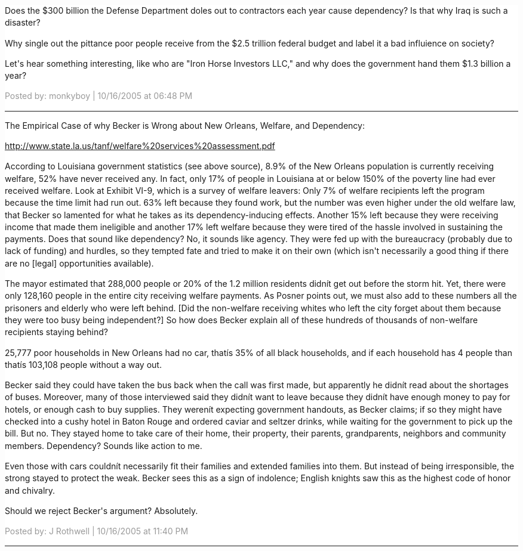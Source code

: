 Does the $300 billion the Defense Department doles out to contractors each year cause dependency?  Is that why Iraq is such a disaster?

Why single out the pittance poor people receive from the $2.5 trillion federal budget and label it a bad influience on society?

Let's hear something interesting, like who are "Iron Horse Investors LLC," and why does the government hand them $1.3 billion a year?

<span style="color:#999">Posted by: monkyboy | 10/16/2005 at 06:48 PM</span>

---


The Empirical Case of why Becker is Wrong about New Orleans, Welfare, and Dependency:

http://www.state.la.us/tanf/welfare%20services%20assessment.pdf

According to Louisiana government statistics (see above source), 8.9% of the New Orleans population is currently receiving welfare, 52% have never received any. In fact, only 17% of people in Louisiana at or below 150% of the poverty line had ever received welfare. Look at Exhibit VI-9, which is a survey of welfare leavers: Only 7% of welfare recipients left the program because the time limit had run out. 63% left because they found work, but the number was even higher under the old welfare law, that Becker so lamented for what he takes as its dependency-inducing effects. Another 15% left because they were receiving income that made them ineligible and another 17% left welfare because they were tired of the hassle involved in sustaining the payments. Does that sound like dependency? No, it sounds like agency. They were fed up with the bureaucracy (probably due to lack of funding) and hurdles, so they tempted fate and tried to make it on their own (which isn't necessarily a good thing if there are no [legal] opportunities available). 

The mayor estimated that 288,000 people or 20% of the 1.2 million residents didnít get out before the storm hit. Yet, there were only 128,160 people in the entire city receiving welfare payments. As Posner points out, we must also add to these numbers all the prisoners and elderly who were left behind. [Did the non-welfare receiving whites who left the city forget about them because they were too busy being independent?] So how does Becker explain all of these hundreds of thousands of non-welfare recipients staying behind?

25,777 poor households in New Orleans had no car, thatís 35% of all black households, and if each household has 4 people than thatís 103,108 people without a way out. 

Becker said they could have taken the bus back when the call was first made, but apparently he didnít read about the shortages of buses. Moreover, many of those interviewed said they didnít want to leave because they didnít have enough money to pay for hotels, or enough cash to buy supplies. They werenít expecting government handouts, as Becker claims; if so they might have checked into a cushy hotel in Baton Rouge and ordered caviar and seltzer drinks, while waiting for the government to pick up the bill. But no. They stayed home to take care of their home, their property, their parents, grandparents, neighbors and community members. Dependency? Sounds like action to me.

Even those with cars couldnít necessarily fit their families and extended families into them. But instead of being irresponsible, the strong stayed to protect the weak. Becker sees this as a sign of indolence; English knights saw this as the highest code of honor and chivalry. 

Should we reject Becker's argument? Absolutely.

<span style="color:#999">Posted by: J Rothwell | 10/16/2005 at 11:40 PM</span>

---
